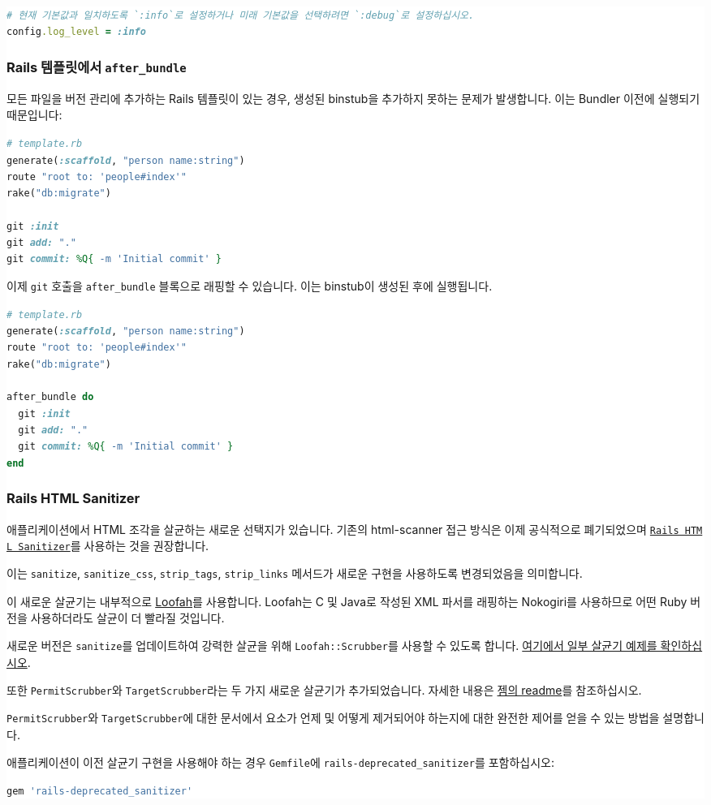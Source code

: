 ```ruby
# 현재 기본값과 일치하도록 `:info`로 설정하거나 미래 기본값을 선택하려면 `:debug`로 설정하십시오.
config.log_level = :info
```

### Rails 템플릿에서 `after_bundle`

모든 파일을 버전 관리에 추가하는 Rails 템플릿이 있는 경우, 생성된 binstub을 추가하지 못하는 문제가 발생합니다. 이는 Bundler 이전에 실행되기 때문입니다:

```ruby
# template.rb
generate(:scaffold, "person name:string")
route "root to: 'people#index'"
rake("db:migrate")

git :init
git add: "."
git commit: %Q{ -m 'Initial commit' }
```

이제 `git` 호출을 `after_bundle` 블록으로 래핑할 수 있습니다. 이는 binstub이 생성된 후에 실행됩니다.

```ruby
# template.rb
generate(:scaffold, "person name:string")
route "root to: 'people#index'"
rake("db:migrate")

after_bundle do
  git :init
  git add: "."
  git commit: %Q{ -m 'Initial commit' }
end
```

### Rails HTML Sanitizer

애플리케이션에서 HTML 조각을 살균하는 새로운 선택지가 있습니다. 기존의 html-scanner 접근 방식은 이제 공식적으로 폐기되었으며 [`Rails HTML Sanitizer`](https://github.com/rails/rails-html-sanitizer)를 사용하는 것을 권장합니다.

이는 `sanitize`, `sanitize_css`, `strip_tags`, `strip_links` 메서드가 새로운 구현을 사용하도록 변경되었음을 의미합니다.

이 새로운 살균기는 내부적으로 [Loofah](https://github.com/flavorjones/loofah)를 사용합니다. Loofah는 C 및 Java로 작성된 XML 파서를 래핑하는 Nokogiri를 사용하므로 어떤 Ruby 버전을 사용하더라도 살균이 더 빨라질 것입니다.

새로운 버전은 `sanitize`를 업데이트하여 강력한 살균을 위해 `Loofah::Scrubber`를 사용할 수 있도록 합니다.
[여기에서 일부 살균기 예제를 확인하십시오](https://github.com/flavorjones/loofah#loofahscrubber).

또한 `PermitScrubber`와 `TargetScrubber`라는 두 가지 새로운 살균기가 추가되었습니다. 자세한 내용은 [젬의 readme](https://github.com/rails/rails-html-sanitizer)를 참조하십시오.

`PermitScrubber`와 `TargetScrubber`에 대한 문서에서 요소가 언제 및 어떻게 제거되어야 하는지에 대한 완전한 제어를 얻을 수 있는 방법을 설명합니다.

애플리케이션이 이전 살균기 구현을 사용해야 하는 경우 `Gemfile`에 `rails-deprecated_sanitizer`를 포함하십시오:

```ruby
gem 'rails-deprecated_sanitizer'
```
